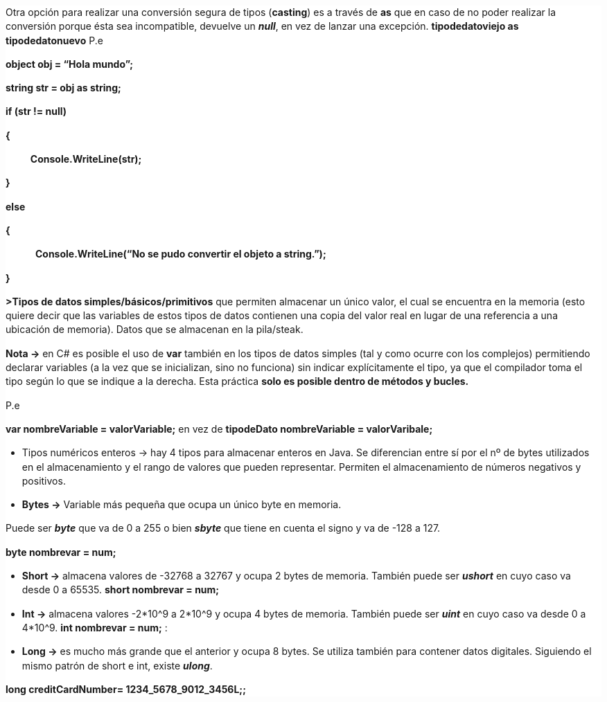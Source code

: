 Otra opción para realizar una conversión segura de tipos (**casting**) es a través de **as** que en caso de no poder realizar la conversión porque ésta sea incompatible, devuelve un ***null***, en vez de lanzar una excepción. **tipodedatoviejo as tipodedatonuevo** P.e 

**object obj = “Hola mundo”;** 

**string str = obj as string;** 

**if (str != null)** 

**{**

`     `**Console.WriteLine(str);**

**}**

**else** 

**{**

`      `**Console.WriteLine(“No se pudo convertir el objeto a string.”);**

**}**

**>Tipos de datos simples/básicos/primitivos** que permiten almacenar un único valor, el cual se encuentra en la memoria (esto quiere decir que las variables de estos tipos de datos contienen una copia del valor real en lugar de una referencia a una ubicación de memoria). Datos que se almacenan en la pila/steak.  

**Nota →** en C# es posible el uso de **var** también en los tipos de datos simples (tal y como ocurre con los complejos) permitiendo declarar variables (a la vez que se inicializan, sino no funciona) sin indicar explícitamente el tipo, ya que el compilador toma el tipo según lo que se indique a la derecha. Esta práctica **solo es posible dentro de métodos y bucles.** 

P.e 	

**var nombreVariable = valorVariable;**	     en vez de	**tipodeDato nombreVariable = valorVaribale;** 

- Tipos numéricos enteros → hay 4 tipos para almacenar enteros en Java. Se diferencian entre sí por el nº de bytes utilizados en el almacenamiento y el rango de valores que pueden representar. Permiten el almacenamiento de números negativos y positivos. 

- **Bytes →** Variable más pequeña que ocupa un único byte en memoria. 

Puede ser ***byte*** que va de 0 a 255 o bien ***sbyte*** que tiene en cuenta el signo y va de -128 a 127. 

**byte nombrevar = num;** 

- **Short →** almacena valores de -32768 a 32767 y ocupa 2 bytes de memoria. También puede ser ***ushort*** en cuyo caso va desde 0 a 65535.	     **short nombrevar = num;** 

- **Int →** almacena valores -2\*10^9 a 2\*10^9 y ocupa 4 bytes de memoria. También puede ser ***uint*** en cuyo caso va desde 0 a 4\*10^9.	**int nombrevar = num;** :

- **Long →** es mucho más grande que el anterior y ocupa 8 bytes. Se utiliza también para contener datos digitales. Siguiendo el mismo patrón de short e int, existe ***ulong***. 

**long creditCardNumber= 1234\_5678\_9012\_3456L;;** 
